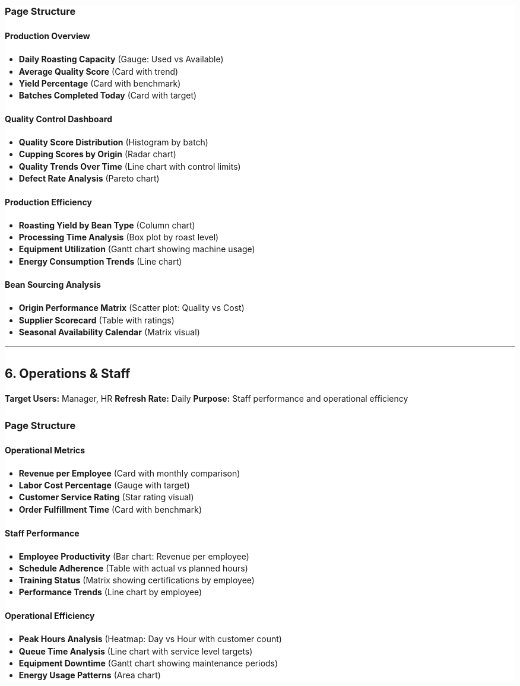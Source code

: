 ### Page Structure

#### Production Overview
- **Daily Roasting Capacity** (Gauge: Used vs Available)
- **Average Quality Score** (Card with trend)
- **Yield Percentage** (Card with benchmark)
- **Batches Completed Today** (Card with target)

#### Quality Control Dashboard
- **Quality Score Distribution** (Histogram by batch)
- **Cupping Scores by Origin** (Radar chart)
- **Quality Trends Over Time** (Line chart with control limits)
- **Defect Rate Analysis** (Pareto chart)

#### Production Efficiency
- **Roasting Yield by Bean Type** (Column chart)
- **Processing Time Analysis** (Box plot by roast level)
- **Equipment Utilization** (Gantt chart showing machine usage)
- **Energy Consumption Trends** (Line chart)

#### Bean Sourcing Analysis
- **Origin Performance Matrix** (Scatter plot: Quality vs Cost)
- **Supplier Scorecard** (Table with ratings)
- **Seasonal Availability Calendar** (Matrix visual)

---

## 6. Operations & Staff
**Target Users:** Manager, HR
**Refresh Rate:** Daily
**Purpose:** Staff performance and operational efficiency

### Page Structure

#### Operational Metrics
- **Revenue per Employee** (Card with monthly comparison)
- **Labor Cost Percentage** (Gauge with target)
- **Customer Service Rating** (Star rating visual)
- **Order Fulfillment Time** (Card with benchmark)

#### Staff Performance
- **Employee Productivity** (Bar chart: Revenue per employee)
- **Schedule Adherence** (Table with actual vs planned hours)
- **Training Status** (Matrix showing certifications by employee)
- **Performance Trends** (Line chart by employee)

#### Operational Efficiency
- **Peak Hours Analysis** (Heatmap: Day vs Hour with customer count)
- **Queue Time Analysis** (Line chart with service level targets)
- **Equipment Downtime** (Gantt chart showing maintenance periods)
- **Energy Usage Patterns** (Area chart)
